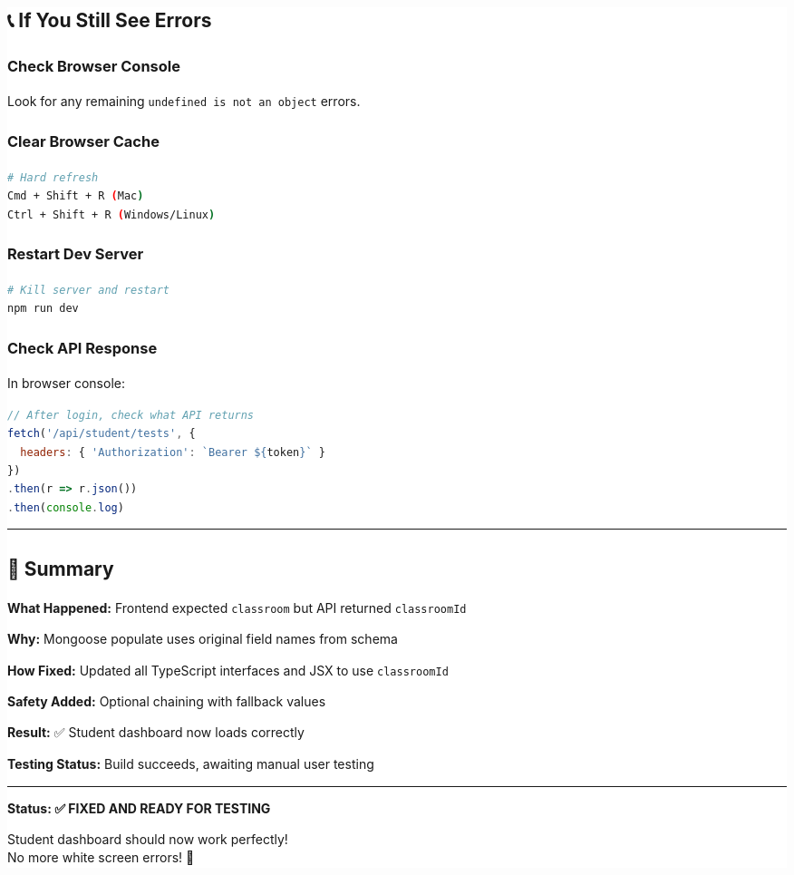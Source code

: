 
## 📞 If You Still See Errors

### Check Browser Console
Look for any remaining `undefined is not an object` errors.

### Clear Browser Cache
```bash
# Hard refresh
Cmd + Shift + R (Mac)
Ctrl + Shift + R (Windows/Linux)
```

### Restart Dev Server
```bash
# Kill server and restart
npm run dev
```

### Check API Response
In browser console:
```javascript
// After login, check what API returns
fetch('/api/student/tests', {
  headers: { 'Authorization': `Bearer ${token}` }
})
.then(r => r.json())
.then(console.log)
```

---

## 🎉 Summary

**What Happened:** Frontend expected `classroom` but API returned `classroomId`

**Why:** Mongoose populate uses original field names from schema

**How Fixed:** Updated all TypeScript interfaces and JSX to use `classroomId`

**Safety Added:** Optional chaining with fallback values

**Result:** ✅ Student dashboard now loads correctly

**Testing Status:** Build succeeds, awaiting manual user testing

---

**Status: ✅ FIXED AND READY FOR TESTING**

Student dashboard should now work perfectly!  
No more white screen errors! 🚀

